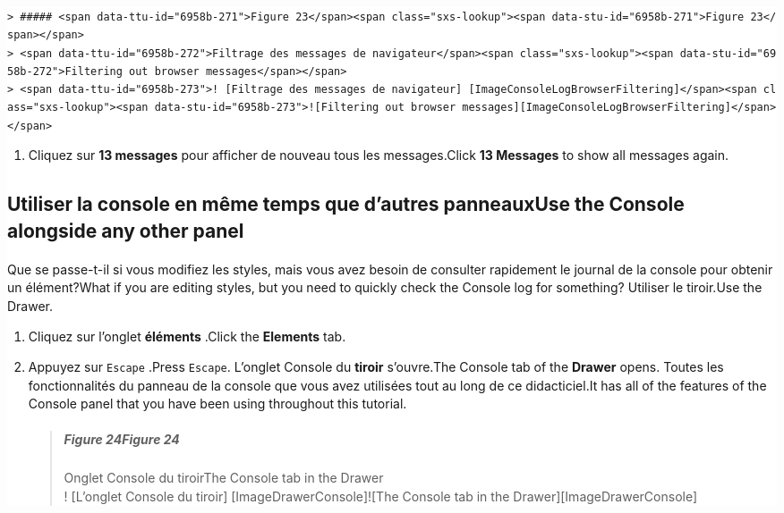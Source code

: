    > ##### <span data-ttu-id="6958b-271">Figure 23</span><span class="sxs-lookup"><span data-stu-id="6958b-271">Figure 23</span></span>  
    > <span data-ttu-id="6958b-272">Filtrage des messages de navigateur</span><span class="sxs-lookup"><span data-stu-id="6958b-272">Filtering out browser messages</span></span>  
    > <span data-ttu-id="6958b-273">! [Filtrage des messages de navigateur] [ImageConsoleLogBrowserFiltering]</span><span class="sxs-lookup"><span data-stu-id="6958b-273">![Filtering out browser messages][ImageConsoleLogBrowserFiltering]</span></span>  
    
1.  <span data-ttu-id="6958b-274">Cliquez sur **13 messages** pour afficher de nouveau tous les messages.</span><span class="sxs-lookup"><span data-stu-id="6958b-274">Click **13 Messages** to show all messages again.</span></span>  

## <span data-ttu-id="6958b-275">Utiliser la console en même temps que d’autres panneaux</span><span class="sxs-lookup"><span data-stu-id="6958b-275">Use the Console alongside any other panel</span></span>   

<span data-ttu-id="6958b-276">Que se passe-t-il si vous modifiez les styles, mais vous avez besoin de consulter rapidement le journal de la console pour obtenir un élément?</span><span class="sxs-lookup"><span data-stu-id="6958b-276">What if you are editing styles, but you need to quickly check the Console log for something?</span></span> <span data-ttu-id="6958b-277">Utiliser le tiroir.</span><span class="sxs-lookup"><span data-stu-id="6958b-277">Use the Drawer.</span></span>  

1.  <span data-ttu-id="6958b-278">Cliquez sur l’onglet **éléments** .</span><span class="sxs-lookup"><span data-stu-id="6958b-278">Click the **Elements** tab.</span></span>  
1.  <span data-ttu-id="6958b-279">Appuyez sur `Escape` .</span><span class="sxs-lookup"><span data-stu-id="6958b-279">Press `Escape`.</span></span>  <span data-ttu-id="6958b-280">L’onglet Console du **tiroir** s’ouvre.</span><span class="sxs-lookup"><span data-stu-id="6958b-280">The Console tab of the **Drawer** opens.</span></span>  <span data-ttu-id="6958b-281">Toutes les fonctionnalités du panneau de la console que vous avez utilisées tout au long de ce didacticiel.</span><span class="sxs-lookup"><span data-stu-id="6958b-281">It has all of the features of the Console panel that you have been using throughout this tutorial.</span></span>  
    
    > ##### <span data-ttu-id="6958b-282">Figure 24</span><span class="sxs-lookup"><span data-stu-id="6958b-282">Figure 24</span></span>  
    > <span data-ttu-id="6958b-283">Onglet Console du tiroir</span><span class="sxs-lookup"><span data-stu-id="6958b-283">The Console tab in the Drawer</span></span>  
    > <span data-ttu-id="6958b-284">! [L’onglet Console du tiroir] [ImageDrawerConsole]</span><span class="sxs-lookup"><span data-stu-id="6958b-284">![The Console tab in the Drawer][ImageDrawerConsole]</span></span>  
    


  

 



  

[ImageExpandIcon]: /microsoft-edge/devtools-guide-chromium/media/expand-icon.msft.png  
[ImageShowConsoleSidebarIcon]: /microsoft-edge/devtools-guide-chromium/media/show-console-sidebar-icon.msft.png  

[ImageLogExample]: /microsoft-edge/devtools-guide-chromium/media/console-ars-technica-console-onload.msft.png "Figure 1: messages de la console"  
  
[ImageDevToolsRight]:/Microsoft-Edge/devtools-Guide-Chromium/Media/console-example-devtools-right-console.msft.png "figure 2: DevTools s’ouvre à droite de la démonstration"  
[ImageDevToolsBottom]:/Microsoft-Edge/devtools-Guide-Chromium/Media/console-example-devtools-bottom-console.msft.png "figure 3: DevTools ancré en bas de la démonstration"  
[ImageDevToolsSeparateBrowse]:/Microsoft-Edge/devtools-Guide-Chromium/Media/console-example-devtools-separate-console-browse.msft.png "figure 4: navigateur dans une fenêtre séparée"  
[ImageDevToolsSeparateDevTools]:/Microsoft-Edge/devtools-Guide-Chromium/Media/console-example-devtools-separate-console-devtools.msft.png "figure 5: DevTools non ancré dans une fenêtre séparée"  
[ImageLogInfo]:/Microsoft-Edge/devtools-Guide-Chromium/Media/console-log-info.msft.png "figure 6: la console après avoir cliqué sur informations du journal"  
[ImageSourceLog]:/Microsoft-Edge/devtools-Guide-Chromium/Media/console-sources-logjs.msft.png "figure 7: DevTools ouvre le panneau sources après que vous avez cliqué sur log.js:2"  
[ImageConsoleLogWarning]:/Microsoft-Edge/devtools-Guide-Chromium/Media/console-log-warning.msft.png "figure 8: la console après avoir cliqué sur avertissement du journal"  
[ImageStackTrace]:/Microsoft-Edge/devtools-Guide-Chromium/Media/console-log-warning-expanded.msft.png "figure 9: trace de pile"  
[ImageLogError]:/Microsoft-Edge/devtools-Guide-Chromium/Media/console-log-error.msft.png "figure 10: message d’erreur"  

[MicrosoftEdgeDevTools]: /microsoft-edge/devtools-guide-chromium "Outils de développement Microsoft Edge \ (chrome \)"  
[DevToolsCommandMenu]: /microsoft-edge/devtools-guide-chromium/command-menu/index "Exécuter des commandes à l’aide du menu de commande de Microsoft Edge DevTools"  
[DevToolsCustomizePlacement]: /microsoft-edge/devtools-guide-chromium/customize/placement "Changer la position de Microsoft Edge DevTools (détacher, ancrer en bas, ancrer à gauche)"  
[DevToolsConsoleApi]: /microsoft-edge/devtools-guide-chromium/console/api "Référence sur les API de la console"  
[DevToolsConsoleReference]: /microsoft-edge/devtools-guide-chromium/console/reference "Référence de la console"  
[GlitchDevToolsConsoleLogExamples]: https://microsoft-edge-chromium-devtools.glitch.me/static/console/log.html "Commencer à utiliser la journalisation des messages | Problème"  
[MDNRegularExpressions]: https://developer.mozilla.org/docs/Web/JavaScript/Guide/Regular_Expressions "Expressions régulières | MDN"  
[RegExrMain]: https://regexr.com "RegEx"  
[WikiStackTrace]: https://en.wikipedia.org/wiki/Stack_trace "Trace de pile-Wikipédia"  
[CCA4IL]: https://creativecommons.org/licenses/by/4.0  
[CCby4Image]: https://i.creativecommons.org/l/by/4.0/88x31.png  
[GoogleSitePolicies]: https://developers.google.com/terms/site-policies  
[KayceBasques]: https://developers.google.com/web/resources/contributors/kaycebasques  